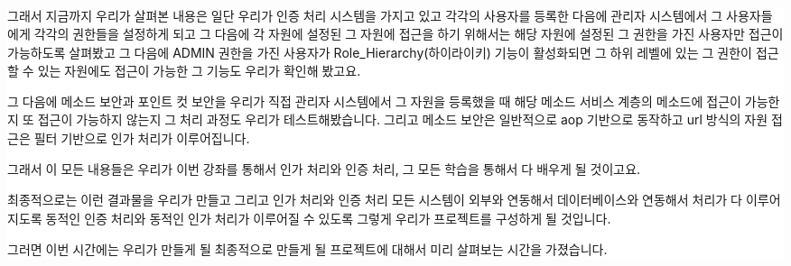 그래서 지금까지 우리가 살펴본 내용은 일단 우리가 인증 처리 시스템을 가지고 있고 각각의 사용자를 등록한 다음에 관리자 시스템에서 그 사용자들에게 각각의 권한들을 설정하게 되고 그 다음에 각 자원에 설정된 그 자원에 접근을 하기 위해서는 해당 자원에 설정된 그 권한을 가진 사용자만 접근이 가능하도록 살펴봤고 그 다음에 ADMIN 권한을 가진 사용자가 Role_Hierarchy(하이라이키) 기능이 활성화되면 그 하위 레벨에 있는 그 권한이 접근할 수 있는 자원에도 접근이 가능한 그 기능도 우리가 확인해 봤고요.

그 다음에 메소드 보안과 포인트 컷 보안을 우리가 직접 관리자 시스템에서 그 자원을 등록했을 때 해당 메소드 서비스 계층의 메소드에 접근이 가능한지 또 접근이 가능하지 않는지 그 처리 과정도 우리가 테스트해봤습니다. 그리고 메소드 보안은 일반적으로 aop 기반으로 동작하고 url 방식의 자원 접근은 필터 기반으로 인가 처리가 이루어집니다. 

그래서 이 모든 내용들은 우리가 이번 강좌를 통해서 인가 처리와 인증 처리, 그 모든 학습을 통해서 다 배우게 될 것이고요.

최종적으로는 이런 결과물을 우리가 만들고 그리고 인가 처리와 인증 처리 모든 시스템이 외부와 연동해서 데이터베이스와 연동해서 처리가 다 이루어지도록
동적인 인증 처리와 동적인 인가 처리가 이루어질 수 있도록 그렇게 우리가 프로젝트를 구성하게 될 것입니다. 

그러면 이번 시간에는 우리가 만들게 될 최종적으로 만들게 될 프로젝트에 대해서 미리 살펴보는 시간을 가졌습니다. 
